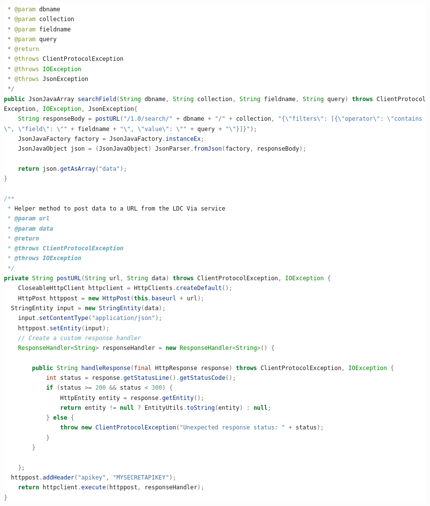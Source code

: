 ```java
 * @param dbname
 * @param collection
 * @param fieldname
 * @param query
 * @return
 * @throws ClientProtocolException
 * @throws IOException
 * @throws JsonException
 */
public JsonJavaArray searchField(String dbname, String collection, String fieldname, String query) throws ClientProtocolException, IOException, JsonException{
	String responseBody = postURL("/1.0/search/" + dbname + "/" + collection, "{\"filters\": [{\"operator\": \"contains\", \"field\": \"" + fieldname + "\", \"value\": \"" + query + "\"}]}");
	JsonJavaFactory factory = JsonJavaFactory.instanceEx;
	JsonJavaObject json = (JsonJavaObject) JsonParser.fromJson(factory, responseBody);

	return json.getAsArray("data");
}

/**
 * Helper method to post data to a URL from the LDC Via service
 * @param url
 * @param data
 * @return
 * @throws ClientProtocolException
 * @throws IOException
 */
private String postURL(String url, String data) throws ClientProtocolException, IOException {
	CloseableHttpClient httpclient = HttpClients.createDefault();
	HttpPost httppost = new HttpPost(this.baseurl + url);
  StringEntity input = new StringEntity(data);
	input.setContentType("application/json");
	httppost.setEntity(input);
	// Create a custom response handler
	ResponseHandler<String> responseHandler = new ResponseHandler<String>() {

		public String handleResponse(final HttpResponse response) throws ClientProtocolException, IOException {
			int status = response.getStatusLine().getStatusCode();
			if (status >= 200 && status < 300) {
				HttpEntity entity = response.getEntity();
				return entity != null ? EntityUtils.toString(entity) : null;
			} else {
				throw new ClientProtocolException("Unexpected response status: " + status);
			}
		}

	};
  httppost.addHeader("apikey", "MYSECRETAPIKEY");
	return httpclient.execute(httppost, responseHandler);
}
```
